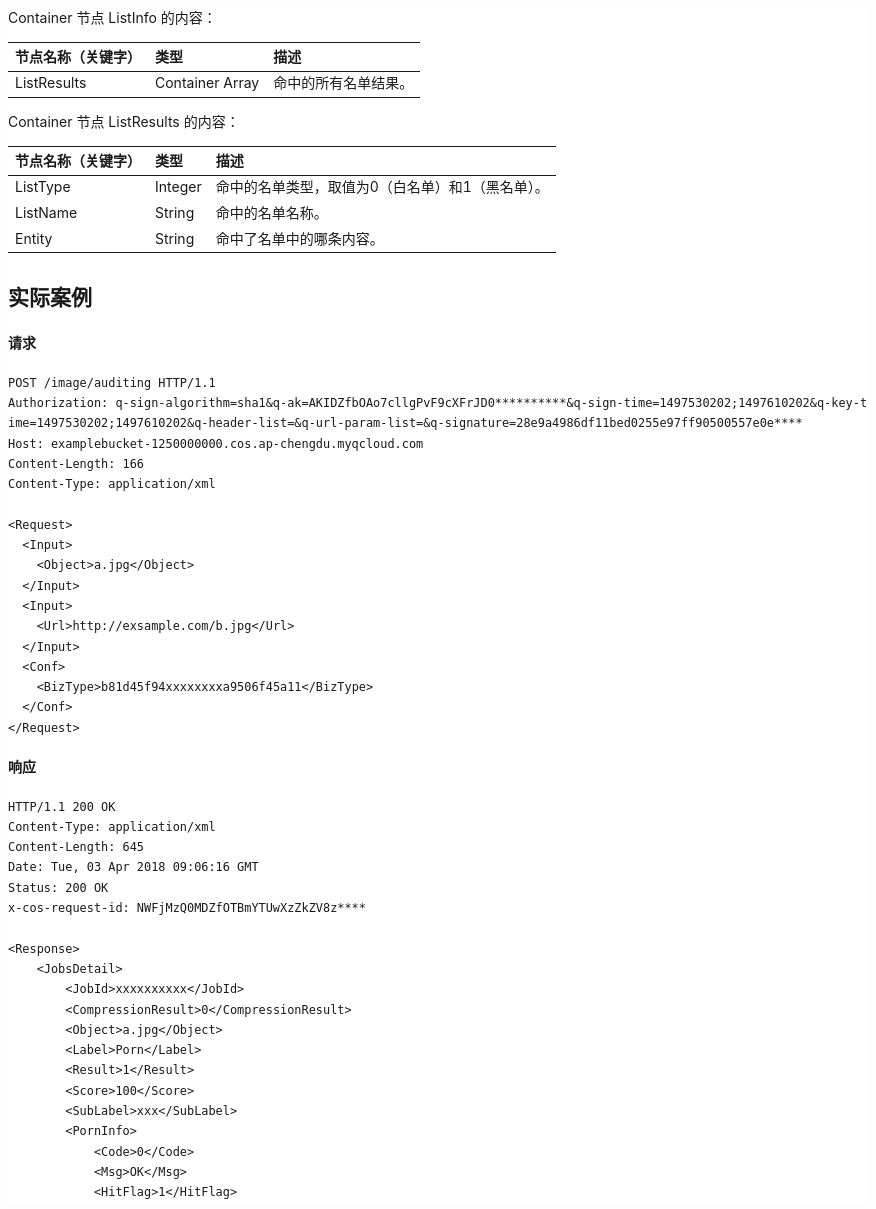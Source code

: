 Container 节点 ListInfo 的内容：

| 节点名称（关键字） | 类型             | 描述                                                    |
| :---------------- | :-------------- | :------------------------------------------------------ |
| ListResults       | Container Array | 命中的所有名单结果。                            |

Container 节点 ListResults 的内容：

| 节点名称（关键字） | 类型     | 描述                                                    |
| :---------------- | :------ | :------------------------------------------------------ |
| ListType          | Integer | 命中的名单类型，取值为0（白名单）和1（黑名单）。            |
| ListName          | String  | 命中的名单名称。                                          |
| Entity            | String  | 命中了名单中的哪条内容。                                   |

## 实际案例

#### 请求

```plaintext
POST /image/auditing HTTP/1.1
Authorization: q-sign-algorithm=sha1&q-ak=AKIDZfbOAo7cllgPvF9cXFrJD0**********&q-sign-time=1497530202;1497610202&q-key-time=1497530202;1497610202&q-header-list=&q-url-param-list=&q-signature=28e9a4986df11bed0255e97ff90500557e0e****
Host: examplebucket-1250000000.cos.ap-chengdu.myqcloud.com
Content-Length: 166
Content-Type: application/xml

<Request>
  <Input>
    <Object>a.jpg</Object>
  </Input>
  <Input>
    <Url>http://exsample.com/b.jpg</Url>
  </Input>
  <Conf>
    <BizType>b81d45f94xxxxxxxxa9506f45a11</BizType>
  </Conf>
</Request>
```

#### 响应

```plaintext
HTTP/1.1 200 OK
Content-Type: application/xml
Content-Length: 645
Date: Tue, 03 Apr 2018 09:06:16 GMT
Status: 200 OK
x-cos-request-id: NWFjMzQ0MDZfOTBmYTUwXzZkZV8z****

<Response>
    <JobsDetail>
        <JobId>xxxxxxxxxx</JobId>
        <CompressionResult>0</CompressionResult>
        <Object>a.jpg</Object>
        <Label>Porn</Label>
        <Result>1</Result>
        <Score>100</Score>
        <SubLabel>xxx</SubLabel>
        <PornInfo>
            <Code>0</Code>
            <Msg>OK</Msg>
            <HitFlag>1</HitFlag>
```